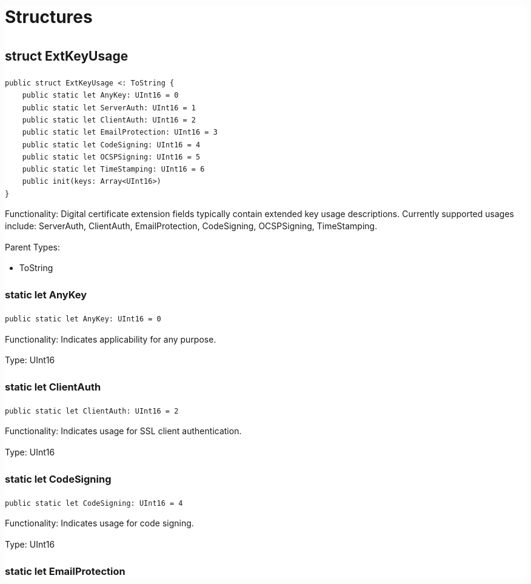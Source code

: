 # Structures

## struct ExtKeyUsage

```cangjie
public struct ExtKeyUsage <: ToString {
    public static let AnyKey: UInt16 = 0
    public static let ServerAuth: UInt16 = 1
    public static let ClientAuth: UInt16 = 2
    public static let EmailProtection: UInt16 = 3
    public static let CodeSigning: UInt16 = 4
    public static let OCSPSigning: UInt16 = 5
    public static let TimeStamping: UInt16 = 6
    public init(keys: Array<UInt16>)
}
```

Functionality: Digital certificate extension fields typically contain extended key usage descriptions. Currently supported usages include: ServerAuth, ClientAuth, EmailProtection, CodeSigning, OCSPSigning, TimeStamping.

Parent Types:

- ToString

### static let AnyKey

```cangjie
public static let AnyKey: UInt16 = 0
```

Functionality: Indicates applicability for any purpose.

Type: UInt16

### static let ClientAuth

```cangjie
public static let ClientAuth: UInt16 = 2
```

Functionality: Indicates usage for SSL client authentication.

Type: UInt16

### static let CodeSigning

```cangjie
public static let CodeSigning: UInt16 = 4
```

Functionality: Indicates usage for code signing.

Type: UInt16

### static let EmailProtection
